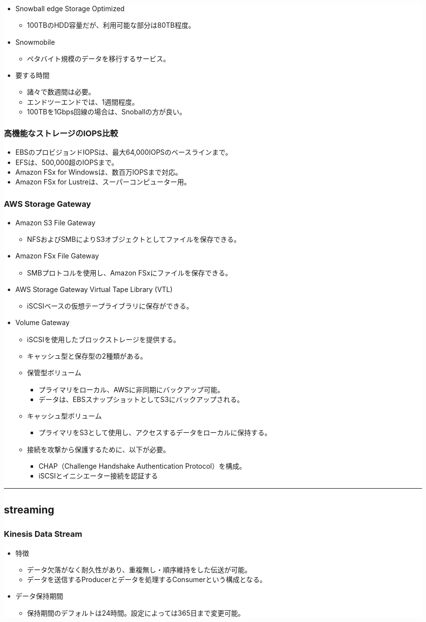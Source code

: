 - Snowball edge Storage Optimized
  - 100TBのHDD容量だが、利用可能な部分は80TB程度。

- Snowmobile
  - ペタバイト規模のデータを移行するサービス。

- 要する時間
  - 諸々で数週間は必要。
  - エンドツーエンドでは、1週間程度。
  - 100TBを1Gbps回線の場合は、Snoballの方が良い。

### 高機能なストレージのIOPS比較

- EBSのプロビジョンドIOPSは、最大64,000IOPSのベースラインまで。
- EFSは、500,000超のIOPSまで。
- Amazon FSx for Windowsは、数百万IOPSまで対応。
- Amazon FSx for Lustreは、スーパーコンピューター用。

### AWS Storage Gateway

- Amazon S3 File Gateway
  - NFSおよびSMBによりS3オブジェクトとしてファイルを保存できる。

- Amazon FSx File Gateway
  - SMBプロトコルを使用し、Amazon FSxにファイルを保存できる。

- AWS Storage Gateway Virtual Tape Library (VTL)
  - iSCSIベースの仮想テープライブラリに保存ができる。

- Volume Gateway
  - iSCSIを使用したブロックストレージを提供する。
  - キャッシュ型と保存型の2種類がある。
  - 保管型ボリューム
    - プライマリをローカル、AWSに非同期にバックアップ可能。
    - データは、EBSスナップショットとしてS3にバックアップされる。
  - キャッシュ型ボリューム
    - プライマリをS3として使用し、アクセスするデータをローカルに保持する。

  - 接続を攻撃から保護するために、以下が必要。
    - CHAP（Challenge Handshake Authentication Protocol）を構成。
    - iSCSIとイニシエーター接続を認証する

---
## streaming

### Kinesis Data Stream

- 特徴
  - データ欠落がなく耐久性があり、重複無し・順序維持をした伝送が可能。
  - データを送信するProducerとデータを処理するConsumerという構成となる。

- データ保持期間
  - 保持期間のデフォルトは24時間。設定によっては365日まで変更可能。
